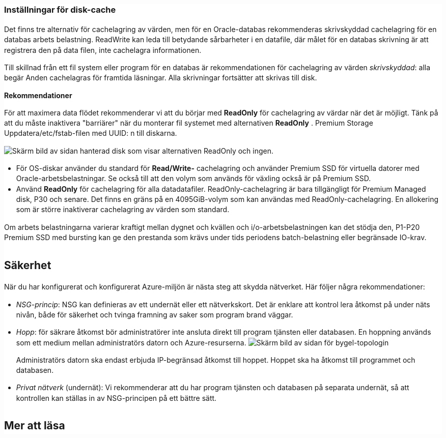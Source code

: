 ### <a name="disk-cache-settings"></a>Inställningar för disk-cache

Det finns tre alternativ för cachelagring av värden, men för en Oracle-databas rekommenderas skrivskyddad cachelagring för en databas arbets belastning.  ReadWrite kan leda till betydande sårbarheter i en datafile, där målet för en databas skrivning är att registrera den på data filen, inte cachelagra informationen.

Till skillnad från ett fil system eller program för en databas är rekommendationen för cachelagring av värden *skrivskyddad*: alla begär Anden cachelagras för framtida läsningar. Alla skrivningar fortsätter att skrivas till disk.

**Rekommendationer**

För att maximera data flödet rekommenderar vi att du börjar med **ReadOnly** för cachelagring av värdar när det är möjligt. Tänk på att du måste inaktivera "barriärer" när du monterar fil systemet med alternativen **ReadOnly** . Premium Storage Uppdatera/etc/fstab-filen med UUID: n till diskarna.

![Skärm bild av sidan hanterad disk som visar alternativen ReadOnly och ingen.](./media/oracle-design/premium_disk02.png)

- För OS-diskar använder du standard för **Read/Write-** cachelagring och använder Premium SSD för virtuella datorer med Oracle-arbetsbelastningar.  Se också till att den volym som används för växling också är på Premium SSD.
- Använd **ReadOnly** för cachelagring för alla datadatafiler. ReadOnly-cachelagring är bara tillgängligt för Premium Managed disk, P30 och senare.  Det finns en gräns på en 4095GiB-volym som kan användas med ReadOnly-cachelagring.  En allokering som är större inaktiverar cachelagring av värden som standard.

Om arbets belastningarna varierar kraftigt mellan dygnet och kvällen och i/o-arbetsbelastningen kan det stödja den, P1-P20 Premium SSD med bursting kan ge den prestanda som krävs under tids periodens batch-belastning eller begränsade IO-krav.  

## <a name="security"></a>Säkerhet

När du har konfigurerat och konfigurerat Azure-miljön är nästa steg att skydda nätverket. Här följer några rekommendationer:

- *NSG-princip*: NSG kan definieras av ett undernät eller ett nätverkskort. Det är enklare att kontrol lera åtkomst på under näts nivån, både för säkerhet och tvinga framning av saker som program brand väggar.

- *Hopp*: för säkrare åtkomst bör administratörer inte ansluta direkt till program tjänsten eller databasen. En hoppning används som ett medium mellan administratörs datorn och Azure-resurserna.
![Skärm bild av sidan för bygel-topologin](./media/oracle-design/jumpbox.png)

    Administratörs datorn ska endast erbjuda IP-begränsad åtkomst till hoppet. Hoppet ska ha åtkomst till programmet och databasen.

- *Privat nätverk* (undernät): Vi rekommenderar att du har program tjänsten och databasen på separata undernät, så att kontrollen kan ställas in av NSG-principen på ett bättre sätt.


## <a name="additional-reading"></a>Mer att läsa
